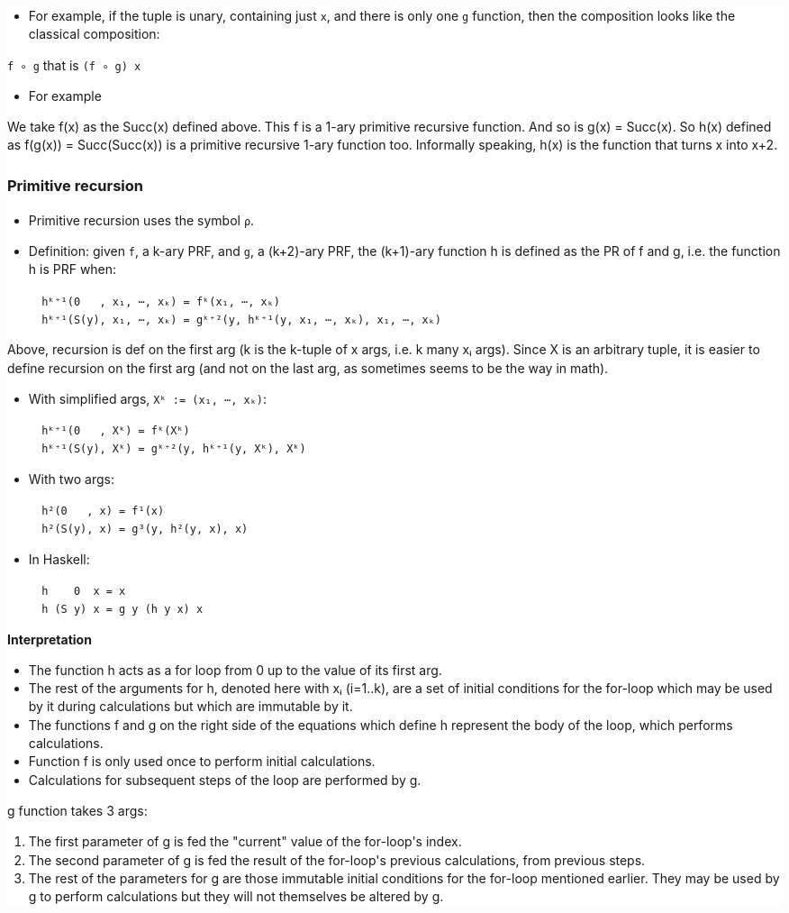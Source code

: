 
* For example, if the tuple is unary, containing just `x`, and there is only one `g` function, then the composition looks like the classical composition:

`f ∘ g` that is `(f ∘ g) x`

* For example

We take f(x) as the Succ(x) defined above. This f is a 1-ary primitive recursive function. And so is g(x) = Succ(x). So h(x) defined as f(g(x)) = Succ(Succ(x)) is a primitive recursive 1-ary function too. Informally speaking, h(x) is the function that turns x into x+2.



### Primitive recursion

* Primitive recursion uses the symbol `ρ`.
* Definition: given `f`, a k-ary PRF, and `g`, a (k+2)-ary PRF, the (k+1)-ary function h is defined as the PR of f and g, i.e. the function h is PRF when:

        hᵏ⁺¹(0   , x₁, ⋯, xₖ) = fᵏ(x₁, ⋯, xₖ)
        hᵏ⁺¹(S(y), x₁, ⋯, xₖ) = gᵏ⁺²(y, hᵏ⁺¹(y, x₁, ⋯, xₖ), x₁, ⋯, xₖ)

Above, recursion is def on the first arg (k is the k-tuple of x args, i.e. k many xᵢ args). Since X is an arbitrary tuple, it is easier to define recursion on the first arg (and not on the last arg, as sometimes seems to be the way in math).

* With simplified args, `Xᵏ := (x₁, ⋯, xₖ)`:

        hᵏ⁺¹(0   , Xᵏ) = fᵏ(Xᵏ)
        hᵏ⁺¹(S(y), Xᵏ) = gᵏ⁺²(y, hᵏ⁺¹(y, Xᵏ), Xᵏ)

* With two args:

        h²(0   , x) = f¹(x)
        h²(S(y), x) = g³(y, h²(y, x), x)


* In Haskell:

        h    0  x = x
        h (S y) x = g y (h y x) x


**Interpretation**     
- The function h acts as a for loop from 0 up to the value of its first arg.
- The rest of the arguments for h, denoted here with xᵢ (i=1..k), are a set of initial conditions for the for-loop which may be used by it during calculations but which are immutable by it. 
- The functions f and g on the right side of the equations which define h represent the body of the loop, which performs calculations.
- Function f is only used once to perform initial calculations.
- Calculations for subsequent steps of the loop are performed by g.

g function takes 3 args:
1. The first parameter of g is fed the "current" value of the for-loop's index.
2. The second parameter of g is fed the result of the for-loop's previous calculations, from previous steps.
3. The rest of the parameters for g are those immutable initial conditions for the for-loop mentioned earlier. They may be used by g to perform calculations but they will not themselves be altered by g.
